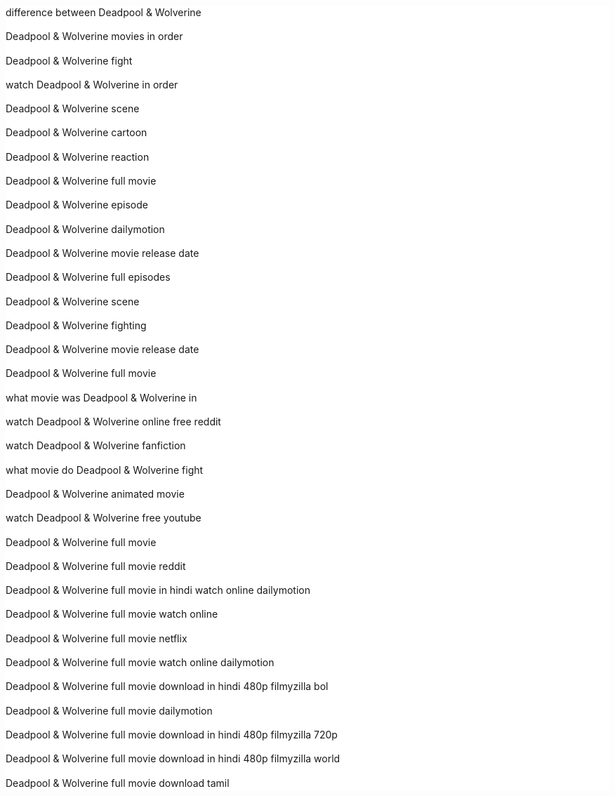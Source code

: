 difference between Deadpool & Wolverine

Deadpool & Wolverine movies in order

Deadpool & Wolverine fight

watch Deadpool & Wolverine in order

Deadpool & Wolverine scene

Deadpool & Wolverine cartoon

Deadpool & Wolverine reaction

Deadpool & Wolverine full movie

Deadpool & Wolverine episode

Deadpool & Wolverine dailymotion

Deadpool & Wolverine movie release date

Deadpool & Wolverine full episodes

Deadpool & Wolverine scene

Deadpool & Wolverine fighting

Deadpool & Wolverine movie release date

Deadpool & Wolverine full movie

what movie was Deadpool & Wolverine in

watch Deadpool & Wolverine online free reddit

watch Deadpool & Wolverine fanfiction

what movie do Deadpool & Wolverine fight

Deadpool & Wolverine animated movie

watch Deadpool & Wolverine free youtube

Deadpool & Wolverine full movie

Deadpool & Wolverine full movie reddit

Deadpool & Wolverine full movie in hindi watch online dailymotion

Deadpool & Wolverine full movie watch online

Deadpool & Wolverine full movie netflix

Deadpool & Wolverine full movie watch online dailymotion

Deadpool & Wolverine full movie download in hindi 480p filmyzilla bol

Deadpool & Wolverine full movie dailymotion

Deadpool & Wolverine full movie download in hindi 480p filmyzilla 720p

Deadpool & Wolverine full movie download in hindi 480p filmyzilla world

Deadpool & Wolverine full movie download tamil
